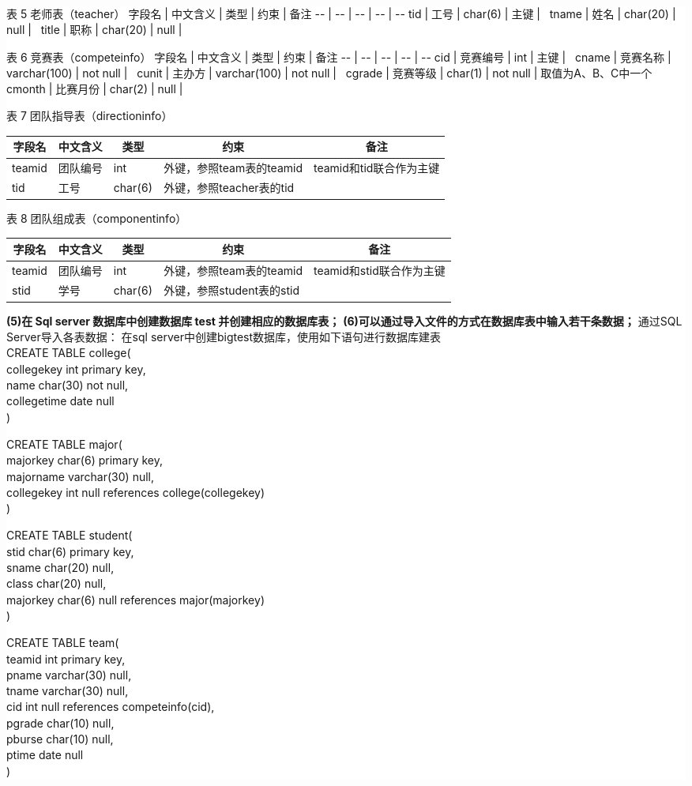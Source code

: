 表 5 老师表（teacher）
字段名 | 中文含义 | 类型 | 约束 | 备注
-- | -- | -- | -- | --
tid | 工号 | char(6) | 主键 |  
tname | 姓名 | char(20) | null |  
title | 职称 | char(20) | null |  

表 6 竞赛表（competeinfo）
字段名 | 中文含义 | 类型 | 约束 | 备注
-- | -- | -- | -- | --
cid | 竞赛编号 | int | 主键 |  
cname | 竞赛名称 | varchar(100) | not null |  
cunit | 主办方 | varchar(100) | not null |  
cgrade | 竞赛等级 | char(1) | not null | 取值为A、B、C中一个
cmonth | 比赛月份 | char(2) | null |  

表 7 团队指导表（directioninfo）

字段名 | 中文含义 | 类型 | 约束 | 备注
-- | -- | -- | -- | --
teamid | 团队编号 | int | 外键，参照team表的teamid | teamid和tid联合作为主键
tid | 工号 | char(6) | 外键，参照teacher表的tid

表 8 团队组成表（componentinfo）

字段名 | 中文含义 | 类型 | 约束 | 备注
-- | -- | -- | -- | --
teamid | 团队编号 | int | 外键，参照team表的teamid | teamid和stid联合作为主键
stid | 学号 | char(6) | 外键，参照student表的stid

**(5)在 Sql server 数据库中创建数据库 test 并创建相应的数据库表；** 
**(6)可以通过导入文件的方式在数据库表中输入若干条数据；** 
通过SQL Server导入各表数据：
在sql server中创建bigtest数据库，使用如下语句进行数据库建表  
CREATE TABLE college(  
	collegekey int primary key,  
	name char(30) not null,	  
	collegetime date null  
)  
  
CREATE TABLE major(  
	majorkey char(6) primary key,  
	majorname varchar(30) null,  
	collegekey int null references college(collegekey)  
)    

CREATE TABLE student(  
	stid char(6) primary key,  
	sname char(20) null,  
	class char(20) null,  
	majorkey char(6) null references major(majorkey)  
)  

CREATE TABLE team(  
	teamid int primary key,  
	pname varchar(30) null,  
	tname varchar(30) null,  
	cid int null references competeinfo(cid),  
	pgrade char(10) null,  
	pburse char(10) null,  
	ptime date null  
)  
